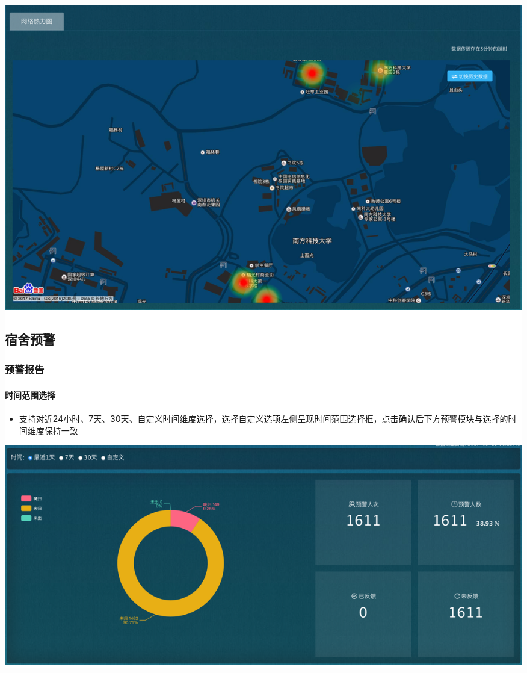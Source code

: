 ![](34.png)

## 宿舍预警
### 预警报告
#### 时间范围选择
- 支持对近24小时、7天、30天、自定义时间维度选择，选择自定义选项左侧呈现时间范围选择框，点击确认后下方预警模块与选择的时间维度保持一致

![](36.png)
